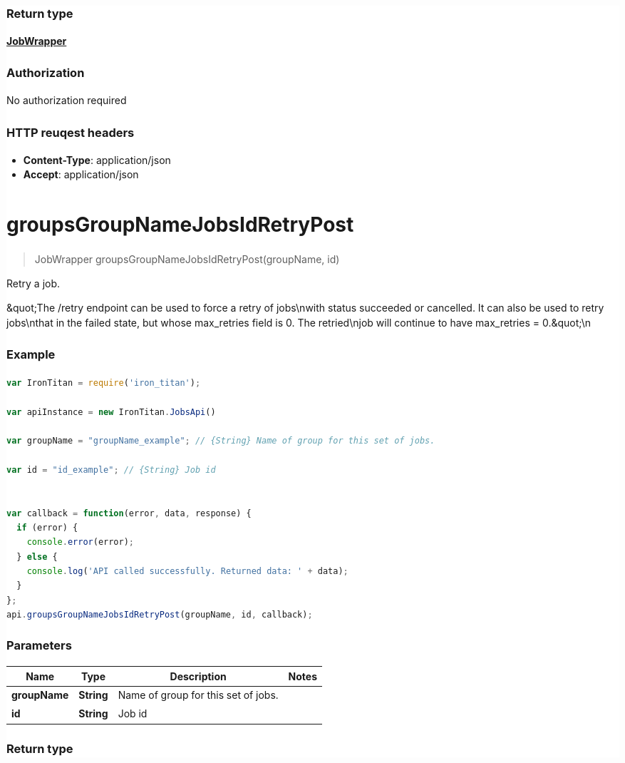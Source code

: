 ### Return type

[**JobWrapper**](JobWrapper.md)

### Authorization

No authorization required

### HTTP reuqest headers

 - **Content-Type**: application/json
 - **Accept**: application/json

<a name="groupsGroupNameJobsIdRetryPost"></a>
# **groupsGroupNameJobsIdRetryPost**
> JobWrapper groupsGroupNameJobsIdRetryPost(groupName, id)

Retry a job.

\&quot;The /retry endpoint can be used to force a retry of jobs\nwith status succeeded or cancelled. It can also be used to retry jobs\nthat in the failed state, but whose max_retries field is 0. The retried\njob will continue to have max_retries &#x3D; 0.\&quot;\n

### Example
```javascript
var IronTitan = require('iron_titan');

var apiInstance = new IronTitan.JobsApi()

var groupName = "groupName_example"; // {String} Name of group for this set of jobs.

var id = "id_example"; // {String} Job id


var callback = function(error, data, response) {
  if (error) {
    console.error(error);
  } else {
    console.log('API called successfully. Returned data: ' + data);
  }
};
api.groupsGroupNameJobsIdRetryPost(groupName, id, callback);
```

### Parameters

Name | Type | Description  | Notes
------------- | ------------- | ------------- | -------------
 **groupName** | **String**| Name of group for this set of jobs. | 
 **id** | **String**| Job id | 

### Return type
